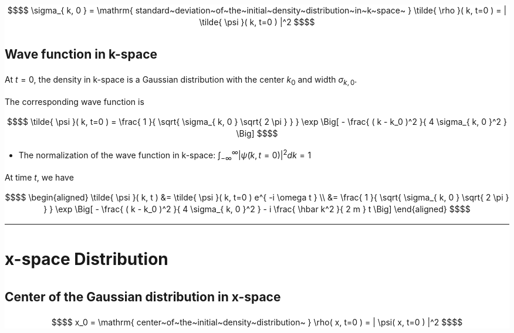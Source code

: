 ```math
$$
  \sigma_{ k, 0 } = \mathrm{ standard~deviation~of~the~initial~density~distribution~in~k~space~ } \tilde{ \rho }( k, t=0 ) = | \tilde{ \psi }( k, t=0 ) |^2
$$
```

## Wave function in k-space

At $t=0$, the density in k-space is a Gaussian distribution with the center $k_0$ and width $\sigma_{k, 0}$.

The corresponding wave function is

```math
$$
  \tilde{ \psi }( k, t=0 ) = \frac{ 1 }{ \sqrt{ \sigma_{ k, 0 } \sqrt{ 2 \pi } } } \exp \Big[ - \frac{ ( k - k_0 )^2 }{ 4 \sigma_{ k, 0 }^2 } \Big]
$$
```

- The normalization of the wave function in k-space: $\int_{-\infty}^{\infty} |\tilde{\psi}(k, t=0)|^2 dk = 1$

At time $t$, we have

```math
$$
  \begin{aligned}

  \tilde{ \psi }( k, t )
  &=
  \tilde{ \psi }( k, t=0 ) e^{ -i \omega t } \\
  &=
  \frac{ 1 }{ \sqrt{ \sigma_{ k, 0 } \sqrt{ 2 \pi } } } \exp \Big[ - \frac{ ( k - k_0 )^2 }{ 4 \sigma_{ k, 0 }^2 } - i \frac{ \hbar k^2 }{ 2 m } t \Big]

  \end{aligned}
$$
```


---

# x-space Distribution

## Center of the Gaussian distribution in x-space

```math
$$
  x_0 = \mathrm{ center~of~the~initial~density~distribution~ } \rho( x, t=0 ) = | \psi( x, t=0 ) |^2
$$
```
